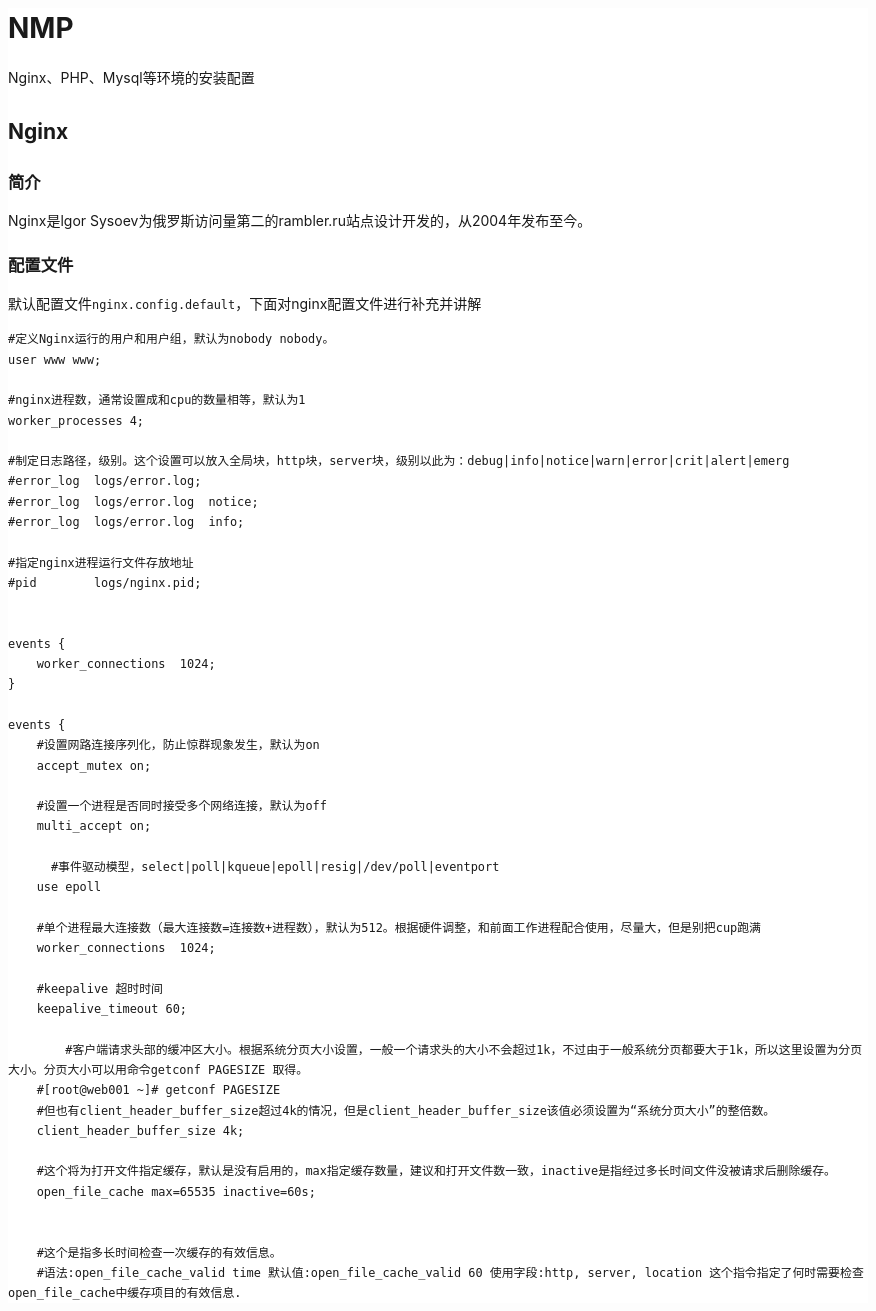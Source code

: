 # NMP

Nginx、PHP、Mysql等环境的安装配置

## Nginx

### 简介

Nginx是lgor Sysoev为俄罗斯访问量第二的rambler.ru站点设计开发的，从2004年发布至今。

### 配置文件

默认配置文件`nginx.config.default`，下面对nginx配置文件进行补充并讲解

```nginx
#定义Nginx运行的用户和用户组，默认为nobody nobody。
user www www;

#nginx进程数，通常设置成和cpu的数量相等，默认为1
worker_processes 4;

#制定日志路径，级别。这个设置可以放入全局块，http块，server块，级别以此为：debug|info|notice|warn|error|crit|alert|emerg
#error_log  logs/error.log;
#error_log  logs/error.log  notice;
#error_log  logs/error.log  info;

#指定nginx进程运行文件存放地址
#pid        logs/nginx.pid;


events {
    worker_connections  1024;
}

events {
  	#设置网路连接序列化，防止惊群现象发生，默认为on
  	accept_mutex on;
  
  	#设置一个进程是否同时接受多个网络连接，默认为off
    multi_accept on;
  
 	  #事件驱动模型，select|poll|kqueue|epoll|resig|/dev/poll|eventport
    use epoll
    
    #单个进程最大连接数（最大连接数=连接数+进程数），默认为512。根据硬件调整，和前面工作进程配合使用，尽量大，但是别把cup跑满
    worker_connections  1024;
    
    #keepalive 超时时间
    keepalive_timeout 60;

		#客户端请求头部的缓冲区大小。根据系统分页大小设置，一般一个请求头的大小不会超过1k，不过由于一般系统分页都要大于1k，所以这里设置为分页大小。分页大小可以用命令getconf PAGESIZE 取得。
    #[root@web001 ~]# getconf PAGESIZE
    #但也有client_header_buffer_size超过4k的情况，但是client_header_buffer_size该值必须设置为“系统分页大小”的整倍数。
    client_header_buffer_size 4k;
    
    #这个将为打开文件指定缓存，默认是没有启用的，max指定缓存数量，建议和打开文件数一致，inactive是指经过多长时间文件没被请求后删除缓存。
    open_file_cache max=65535 inactive=60s;
    
    
    #这个是指多长时间检查一次缓存的有效信息。
    #语法:open_file_cache_valid time 默认值:open_file_cache_valid 60 使用字段:http, server, location 这个指令指定了何时需要检查open_file_cache中缓存项目的有效信息.
```
